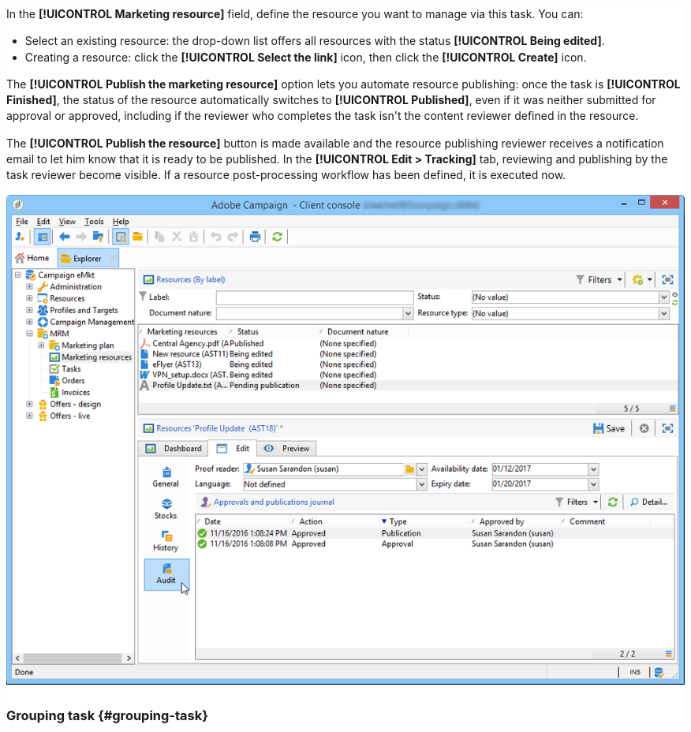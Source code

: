 In the **[!UICONTROL Marketing resource]** field, define the resource you want to manage via this task. You can:

* Select an existing resource: the drop-down list offers all resources with the status **[!UICONTROL Being edited]**.
* Creating a resource: click the **[!UICONTROL Select the link]** icon, then click the **[!UICONTROL Create]** icon.

The **[!UICONTROL Publish the marketing resource]** option lets you automate resource publishing: once the task is **[!UICONTROL Finished]**, the status of the resource automatically switches to **[!UICONTROL Published]**, even if it was neither submitted for approval or approved, including if the reviewer who completes the task isn't the content reviewer defined in the resource.

The **[!UICONTROL Publish the resource]** button is made available and the resource publishing reviewer receives a notification email to let him know that it is ready to be published. In the **[!UICONTROL Edit > Tracking]** tab, reviewing and publishing by the task reviewer become visible. If a resource post-processing workflow has been defined, it is executed now.

![](assets/mrm_resource_audit_tab.png)

### Grouping task {#grouping-task}
